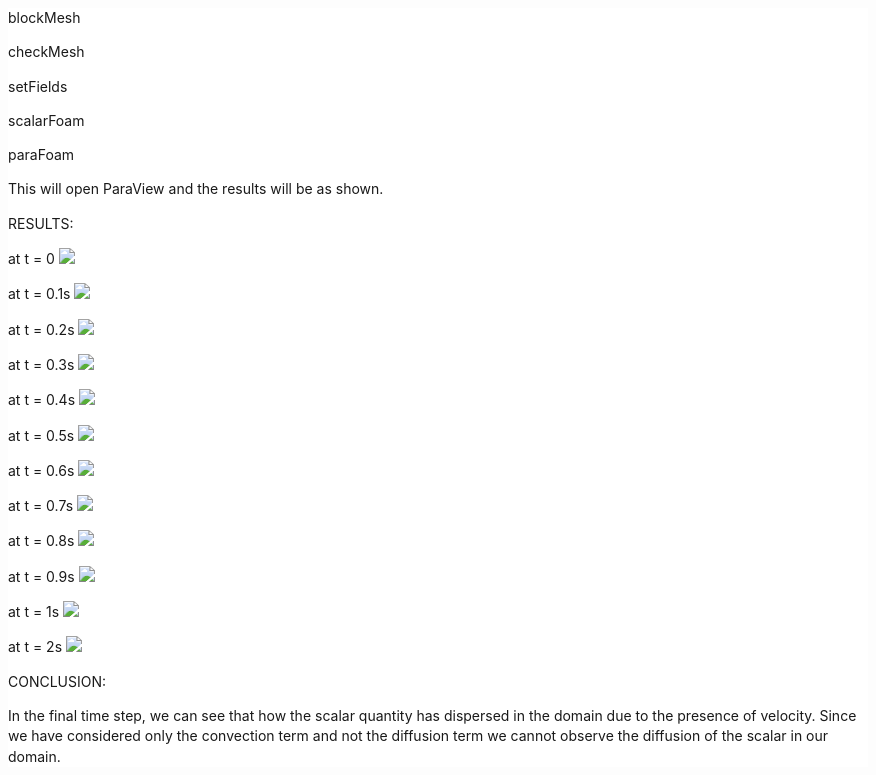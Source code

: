 blockMesh

checkMesh

setFields

scalarFoam

paraFoam

This will open ParaView and the results will be as shown.

RESULTS:

at t = 0
![](https://sklc-tinymce-2021.s3.amazonaws.com/comp/2021/10/ScalarCavity_1634920915.jpg)

at t = 0.1s
![](https://sklc-tinymce-2021.s3.amazonaws.com/comp/2021/10/ScalarCavity_1634921112.jpg)

at t = 0.2s
![](https://sklc-tinymce-2021.s3.amazonaws.com/comp/2021/10/ScalarCavity_1634921128.jpg)

at t = 0.3s
![](https://sklc-tinymce-2021.s3.amazonaws.com/comp/2021/10/ScalarCavity_1634921143.jpg)

at t = 0.4s
![](https://sklc-tinymce-2021.s3.amazonaws.com/comp/2021/10/ScalarCavity_1634921167.jpg)

at t = 0.5s
![](https://sklc-tinymce-2021.s3.amazonaws.com/comp/2021/10/ScalarCavity_1634921182.jpg)

at t = 0.6s
![](https://sklc-tinymce-2021.s3.amazonaws.com/comp/2021/10/ScalarCavity_1634921204.jpg)

at t = 0.7s
![](https://sklc-tinymce-2021.s3.amazonaws.com/comp/2021/10/ScalarCavity_1634921215.jpg)

at t = 0.8s
![](https://sklc-tinymce-2021.s3.amazonaws.com/comp/2021/10/ScalarCavity_1634921234.jpg)

at t = 0.9s
![](https://sklc-tinymce-2021.s3.amazonaws.com/comp/2021/10/ScalarCavity_1634921250.jpg)

at t = 1s
![](https://sklc-tinymce-2021.s3.amazonaws.com/comp/2021/10/ScalarCavity_1634921268.jpg)

at t = 2s
![](https://sklc-tinymce-2021.s3.amazonaws.com/comp/2021/10/ScalarCavity_1634921281.jpg)

CONCLUSION:

In the final time step, we can see that how the scalar quantity has dispersed in the domain due to the presence of velocity. Since we have considered only the convection term and not the diffusion term we cannot observe the diffusion of the scalar in our domain.


